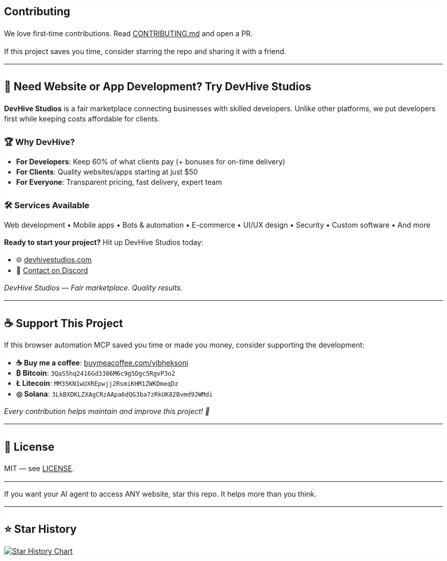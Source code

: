 ## Contributing

We love first‑time contributions. Read [CONTRIBUTING.md](CONTRIBUTING.md) and open a PR.

If this project saves you time, consider starring the repo and sharing it with a friend.

---

## 💼 Need Website or App Development? Try DevHive Studios

**DevHive Studios** is a fair marketplace connecting businesses with skilled developers. Unlike other platforms, we put developers first while keeping costs affordable for clients.

### 🏆 **Why DevHive?**
- **For Developers**: Keep 60% of what clients pay (+ bonuses for on-time delivery)
- **For Clients**: Quality websites/apps starting at just $50  
- **For Everyone**: Transparent pricing, fast delivery, expert team

### 🛠️ **Services Available**
Web development • Mobile apps • Bots & automation • E-commerce • UI/UX design • Security • Custom software • And more

**Ready to start your project?** Hit up DevHive Studios today:
- 🌐 [devhivestudios.com](https://devhivestudios.com)  
- 💬 [Contact on Discord](https://discord.gg/mUcj5kwfrd)

*DevHive Studios — Fair marketplace. Quality results.*

---

## ☕ Support This Project

If this browser automation MCP saved you time or made you money, consider supporting the development:

- **☕ Buy me a coffee**: [buymeacoffee.com/vibheksoni](https://buymeacoffee.com/vibheksoni)
- **₿ Bitcoin**: `3QaS5hq2416Gd3386M6c9g5Dgc5RgvP3o2`
- **Ł Litecoin**: `MM35KN1wUXREpwjj2RsmiKHM1ZWKDmeqDz`  
- **◎ Solana**: `3LkBXDKLZXAgCRzAApa6dQG3ba7zRkUK82Bvmd9JWMdi`

*Every contribution helps maintain and improve this project! 🚀*


---

## 📄 License

MIT — see [LICENSE](LICENSE).

---

If you want your AI agent to access ANY website, star this repo. It helps more than you think.

---

## ⭐ Star History

[![Star History Chart](https://api.star-history.com/svg?repos=vibheksoni/stealth-browser-mcp&type=Date)](https://www.star-history.com/#vibheksoni/stealth-browser-mcp&Date)